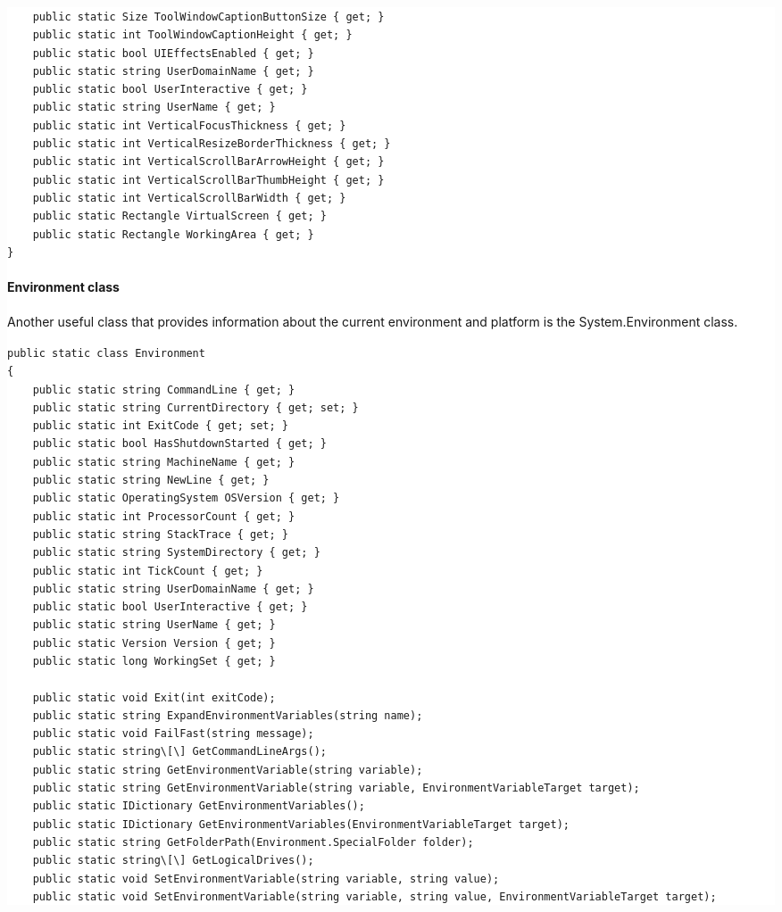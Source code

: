         public static Size ToolWindowCaptionButtonSize { get; }
        public static int ToolWindowCaptionHeight { get; }
        public static bool UIEffectsEnabled { get; }
        public static string UserDomainName { get; }
        public static bool UserInteractive { get; }
        public static string UserName { get; }
        public static int VerticalFocusThickness { get; }
        public static int VerticalResizeBorderThickness { get; }
        public static int VerticalScrollBarArrowHeight { get; }
        public static int VerticalScrollBarThumbHeight { get; }
        public static int VerticalScrollBarWidth { get; }
        public static Rectangle VirtualScreen { get; }
        public static Rectangle WorkingArea { get; }
    }  

#### Environment class

Another useful class that provides information about the current environment and platform is the System.Environment class.

    public static class Environment
    {
        public static string CommandLine { get; }
        public static string CurrentDirectory { get; set; }
        public static int ExitCode { get; set; }
        public static bool HasShutdownStarted { get; }
        public static string MachineName { get; }
        public static string NewLine { get; }
        public static OperatingSystem OSVersion { get; }
        public static int ProcessorCount { get; }
        public static string StackTrace { get; }
        public static string SystemDirectory { get; }
        public static int TickCount { get; }
        public static string UserDomainName { get; }
        public static bool UserInteractive { get; }
        public static string UserName { get; }
        public static Version Version { get; }
        public static long WorkingSet { get; }

        public static void Exit(int exitCode);
        public static string ExpandEnvironmentVariables(string name);
        public static void FailFast(string message);
        public static string\[\] GetCommandLineArgs();
        public static string GetEnvironmentVariable(string variable);
        public static string GetEnvironmentVariable(string variable, EnvironmentVariableTarget target);
        public static IDictionary GetEnvironmentVariables();
        public static IDictionary GetEnvironmentVariables(EnvironmentVariableTarget target);
        public static string GetFolderPath(Environment.SpecialFolder folder);
        public static string\[\] GetLogicalDrives();
        public static void SetEnvironmentVariable(string variable, string value);
        public static void SetEnvironmentVariable(string variable, string value, EnvironmentVariableTarget target);
